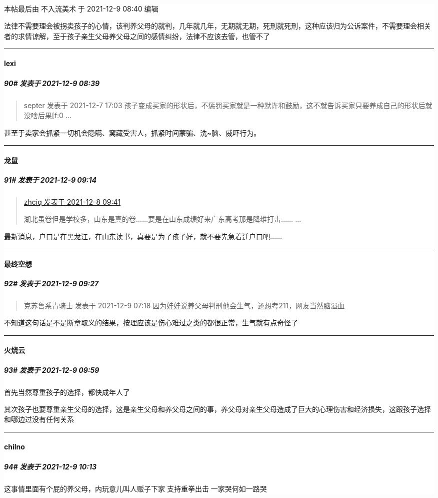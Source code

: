  本帖最后由 不入流美术 于 2021-12-9 08:40 编辑 

法律不需要理会被拐卖孩子的心情，该判养父母的就判，几年就几年，无期就无期，死刑就死刑，这种应该归为公诉案件，不需要理会相关者的求情谅解，至于孩子亲生父母养父母之间的感情纠纷，法律不应该去管，也管不了

*****

####  lexi  
##### 90#       发表于 2021-12-9 08:39

<blockquote>septer 发表于 2021-12-7 17:03
孩子变成买家的形状后，不惩罚买家就是一种默许和鼓励，这不就告诉买家只要养成自己的形状后就没啥后果[f:0 ...</blockquote>
甚至于卖家会抓紧一切机会隐瞒、窝藏受害人，抓紧时间蒙骗、洗~脑、威吓行为。



*****

####  龙鼠  
##### 91#       发表于 2021-12-9 09:14

<blockquote><a href="httphttps://bbs.saraba1st.com/2b/forum.php?mod=redirect&amp;goto=findpost&amp;pid=53850131&amp;ptid=2041263" target="_blank">zhciq 发表于 2021-12-8 09:41</a>

湖北虽卷但是学校多，山东是真的卷……要是在山东成绩好来广东高考那是降维打击…… ...</blockquote>
最新消息，户口是在黑龙江，在山东读书，真要是为了孩子好，就不要先急着迁户口吧……



*****

####  最终空想  
##### 92#       发表于 2021-12-9 09:27

<blockquote>克苏鲁系青骑士 发表于 2021-12-9 07:18
因为娃娃说养父母判刑他会生气，还想考211，网友当然脑溢血</blockquote>
不知道这句话是不是断章取义的结果，按理应该是伤心难过之类的都很正常，生气就有点奇怪了



*****

####  火烧云  
##### 93#       发表于 2021-12-9 09:59

首先当然尊重孩子的选择，都快成年人了

其次孩子也要尊重亲生父母的选择，这是亲生父母和养父母之间的事，养父母对亲生父母造成了巨大的心理伤害和经济损失，这跟孩子选择和哪边过没有任何关系



*****

####  chilno  
##### 94#       发表于 2021-12-9 10:13

这事情里面有个屁的养父母，内玩意儿叫人贩子下家
支持重拳出击
一家哭何如一路哭
